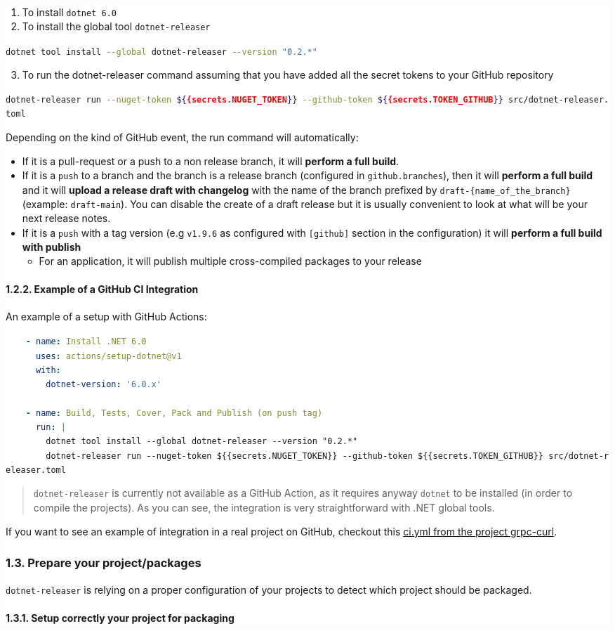 1. To install `dotnet 6.0`
2. To install the global tool `dotnet-releaser`
  ```sh
  dotnet tool install --global dotnet-releaser --version "0.2.*"
  ```
3. To run the dotnet-releaser command assuming that you have added all the secret tokens to your GitHub repository
  ```sh
  dotnet-releaser run --nuget-token ${{secrets.NUGET_TOKEN}} --github-token ${{secrets.TOKEN_GITHUB}} src/dotnet-releaser.toml
  ```

Depending on the kind of GitHub event, the run command will automatically:

- If it is a pull-request or a push to a non release branch, it will **perform a full build**. 
- If it is a `push` to a branch and the branch is a release branch (configured in `github.branches`), then it will **perform a full build** and it will **upload a release draft with changelog** with the name of the branch prefixed by `draft-{name_of_the_branch}` (example: `draft-main`). You can disable the create of a draft release but it is usually convenient to look at what will be your next release notes.
- If it is a `push` with a tag version (e.g `v1.9.6` as configured with `[github]` section in the configuration) it will **perform a full build with publish**
  - For an application, it will publish multiple cross-compiled packages to your release

#### 1.2.2. Example of a GitHub CI Integration

An example of a setup with GitHub Actions:

```yaml
    - name: Install .NET 6.0
      uses: actions/setup-dotnet@v1
      with:
        dotnet-version: '6.0.x'

    - name: Build, Tests, Cover, Pack and Publish (on push tag)
      run: |
        dotnet tool install --global dotnet-releaser --version "0.2.*" 
        dotnet-releaser run --nuget-token ${{secrets.NUGET_TOKEN}} --github-token ${{secrets.TOKEN_GITHUB}} src/dotnet-releaser.toml
```

> `dotnet-releaser` is currently not available as a GitHub Action, as it requires anyway `dotnet` to be installed (in order to compile the projects). As you can see, the integration is very straightforward with .NET global tools.

If you want to see an example of integration in a real project on GitHub, checkout this [ci.yml from the project grpc-curl](https://github.com/xoofx/grpc-curl/blob/329ac4fce0c7840fbca63c0b66400fc24bce3791/.github/workflows/ci.yml#L42-L50).

### 1.3. Prepare your project/packages

`dotnet-releaser` is relying on a proper configuration of your projects to detect which project should be packaged. 

#### 1.3.1. Setup correctly your project for packaging
